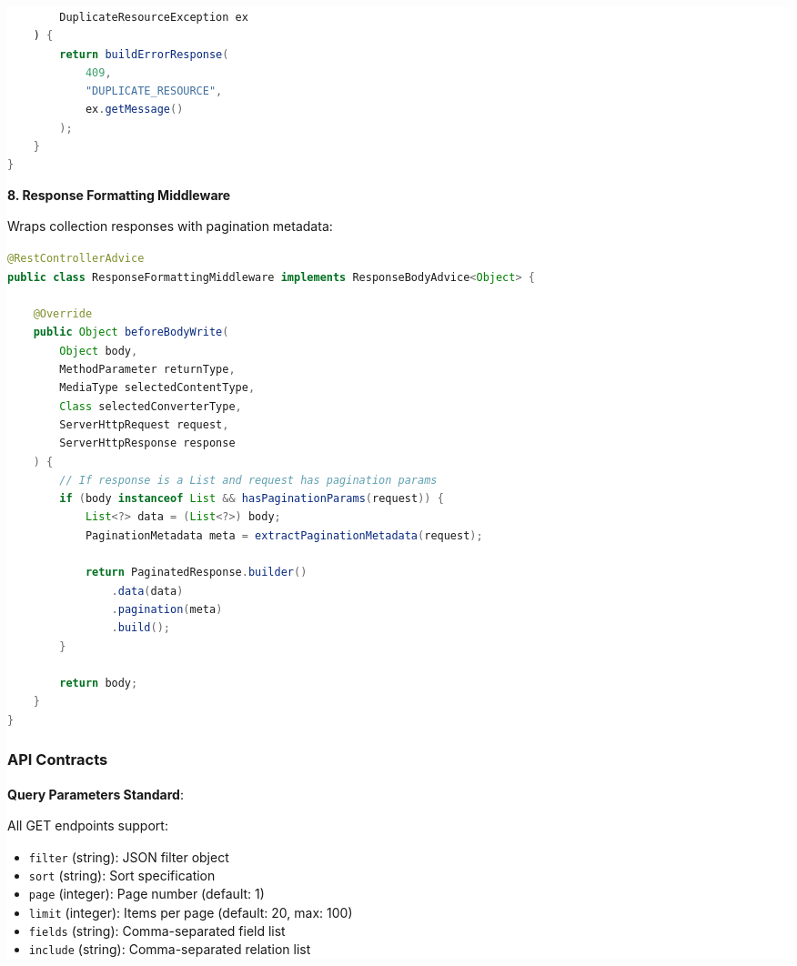 ```java
        DuplicateResourceException ex
    ) {
        return buildErrorResponse(
            409,
            "DUPLICATE_RESOURCE",
            ex.getMessage()
        );
    }
}
```

**8. Response Formatting Middleware**

Wraps collection responses with pagination metadata:

```java
@RestControllerAdvice
public class ResponseFormattingMiddleware implements ResponseBodyAdvice<Object> {

    @Override
    public Object beforeBodyWrite(
        Object body,
        MethodParameter returnType,
        MediaType selectedContentType,
        Class selectedConverterType,
        ServerHttpRequest request,
        ServerHttpResponse response
    ) {
        // If response is a List and request has pagination params
        if (body instanceof List && hasPaginationParams(request)) {
            List<?> data = (List<?>) body;
            PaginationMetadata meta = extractPaginationMetadata(request);

            return PaginatedResponse.builder()
                .data(data)
                .pagination(meta)
                .build();
        }

        return body;
    }
}
```

### API Contracts

**Query Parameters Standard**:

All GET endpoints support:
- `filter` (string): JSON filter object
- `sort` (string): Sort specification
- `page` (integer): Page number (default: 1)
- `limit` (integer): Items per page (default: 20, max: 100)
- `fields` (string): Comma-separated field list
- `include` (string): Comma-separated relation list
